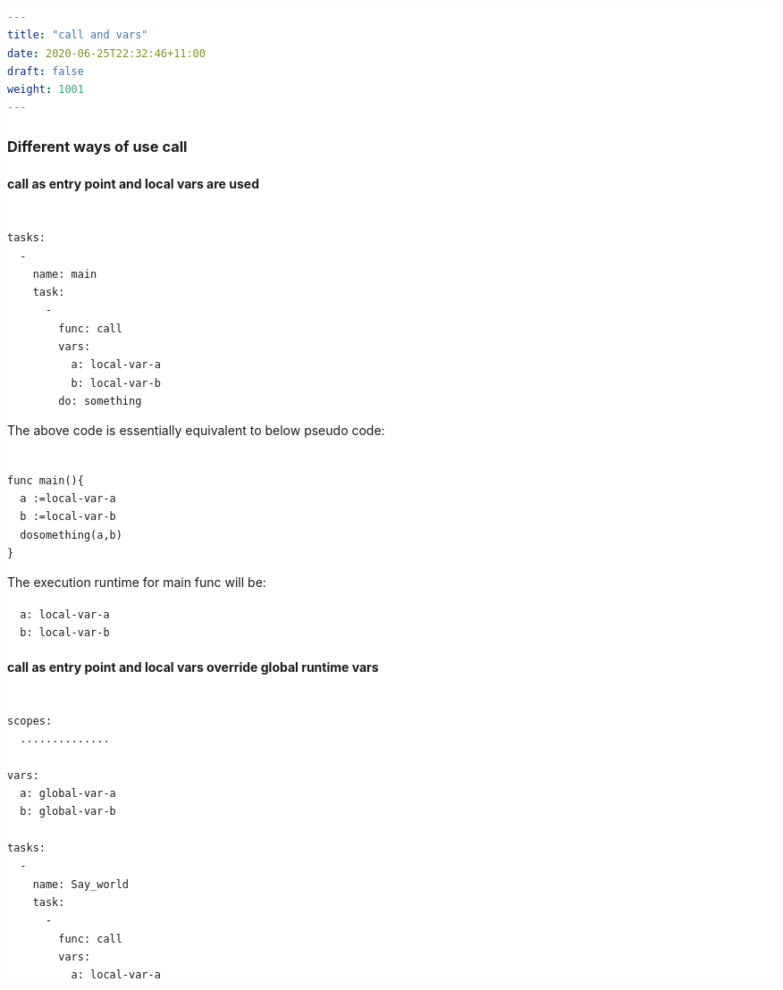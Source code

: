 ```yaml
---
title: "call and vars"
date: 2020-06-25T22:32:46+11:00
draft: false
weight: 1001
---
```


### Different ways of use call

#### call as entry point and local vars are used   

```

tasks:
  -
    name: main
    task:
      -
        func: call
        vars:
          a: local-var-a
          b: local-var-b
        do: something        

```

The above code is essentially equivalent to below pseudo code: 

```

func main(){
  a :=local-var-a
  b :=local-var-b
  dosomething(a,b)
}

```

The execution runtime for main func will be:

```
  a: local-var-a
  b: local-var-b
```


#### call as entry point and local vars override global runtime vars  

```

scopes:
  ..............

vars:
  a: global-var-a
  b: global-var-b

tasks:
  -
    name: Say_world
    task:
      -
        func: call
        vars:
          a: local-var-a
```